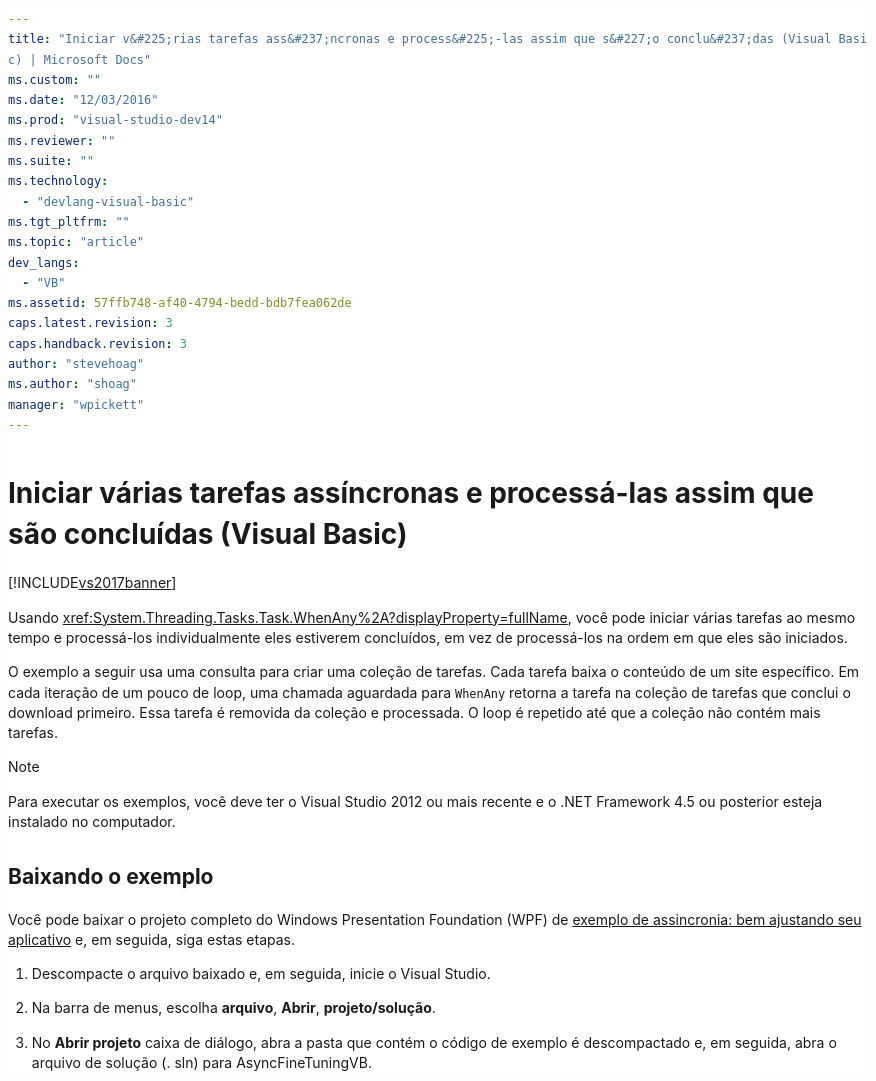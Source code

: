```yaml
---
title: "Iniciar v&#225;rias tarefas ass&#237;ncronas e process&#225;-las assim que s&#227;o conclu&#237;das (Visual Basic) | Microsoft Docs"
ms.custom: ""
ms.date: "12/03/2016"
ms.prod: "visual-studio-dev14"
ms.reviewer: ""
ms.suite: ""
ms.technology: 
  - "devlang-visual-basic"
ms.tgt_pltfrm: ""
ms.topic: "article"
dev_langs: 
  - "VB"
ms.assetid: 57ffb748-af40-4794-bedd-bdb7fea062de
caps.latest.revision: 3
caps.handback.revision: 3
author: "stevehoag"
ms.author: "shoag"
manager: "wpickett"
---
```

# Iniciar v&#225;rias tarefas ass&#237;ncronas e process&#225;-las assim que s&#227;o conclu&#237;das (Visual Basic)
[!INCLUDE[vs2017banner](../../../../csharp/includes/vs2017banner.md)]

Usando <xref:System.Threading.Tasks.Task.WhenAny%2A?displayProperty=fullName>, você pode iniciar várias tarefas ao mesmo tempo e processá\-los individualmente eles estiverem concluídos, em vez de processá\-los na ordem em que eles são iniciados.  
  
 O exemplo a seguir usa uma consulta para criar uma coleção de tarefas. Cada tarefa baixa o conteúdo de um site específico. Em cada iteração de um pouco de loop, uma chamada aguardada para `WhenAny` retorna a tarefa na coleção de tarefas que conclui o download primeiro. Essa tarefa é removida da coleção e processada. O loop é repetido até que a coleção não contém mais tarefas.  
  
> [!NOTE]
>  Para executar os exemplos, você deve ter o Visual Studio 2012 ou mais recente e o .NET Framework 4.5 ou posterior esteja instalado no computador.  
  
## Baixando o exemplo  
 Você pode baixar o projeto completo do Windows Presentation Foundation \(WPF\) de [exemplo de assincronia: bem ajustando seu aplicativo](http://go.microsoft.com/fwlink/?LinkId=255046) e, em seguida, siga estas etapas.  
  
1.  Descompacte o arquivo baixado e, em seguida, inicie o Visual Studio.  
  
2.  Na barra de menus, escolha **arquivo**, **Abrir**, **projeto\/solução**.  
  
3.  No **Abrir projeto** caixa de diálogo, abra a pasta que contém o código de exemplo é descompactado e, em seguida, abra o arquivo de solução \(. sln\) para AsyncFineTuningVB.  
  